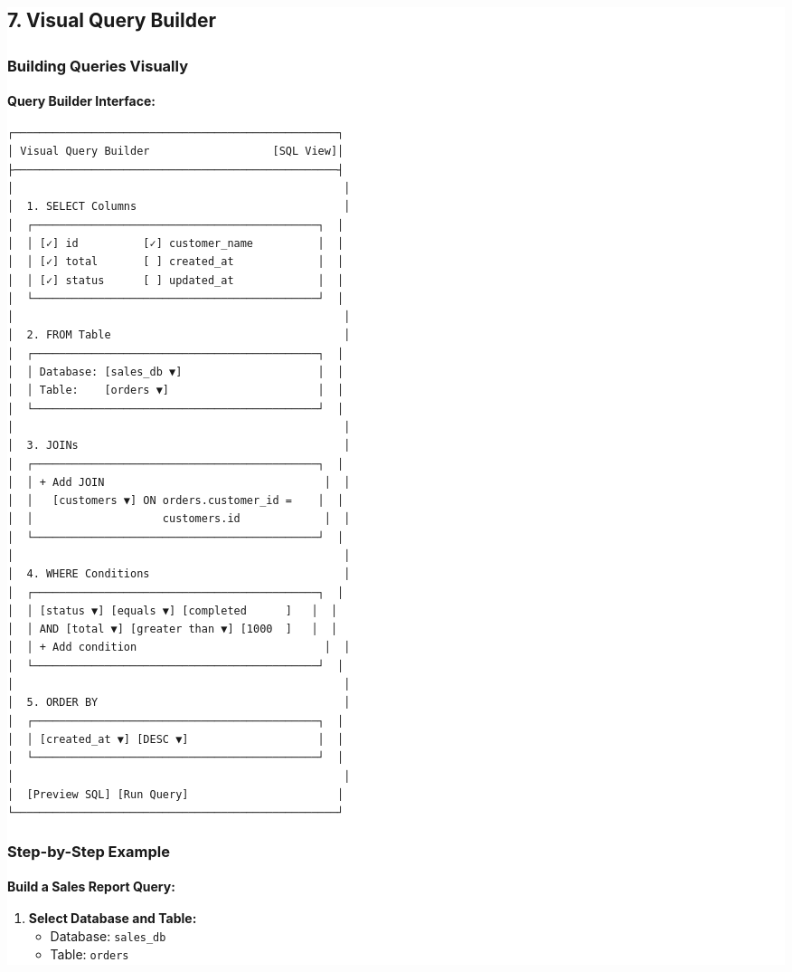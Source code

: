 ## 7. Visual Query Builder

### Building Queries Visually

**Query Builder Interface:**
```
┌──────────────────────────────────────────────────┐
│ Visual Query Builder                   [SQL View]│
├──────────────────────────────────────────────────┤
│                                                   │
│  1. SELECT Columns                                │
│  ┌────────────────────────────────────────────┐  │
│  │ [✓] id          [✓] customer_name          │  │
│  │ [✓] total       [ ] created_at             │  │
│  │ [✓] status      [ ] updated_at             │  │
│  └────────────────────────────────────────────┘  │
│                                                   │
│  2. FROM Table                                    │
│  ┌────────────────────────────────────────────┐  │
│  │ Database: [sales_db ▼]                     │  │
│  │ Table:    [orders ▼]                       │  │
│  └────────────────────────────────────────────┘  │
│                                                   │
│  3. JOINs                                         │
│  ┌────────────────────────────────────────────┐  │
│  │ + Add JOIN                                  │  │
│  │   [customers ▼] ON orders.customer_id =    │  │
│  │                    customers.id             │  │
│  └────────────────────────────────────────────┘  │
│                                                   │
│  4. WHERE Conditions                              │
│  ┌────────────────────────────────────────────┐  │
│  │ [status ▼] [equals ▼] [completed      ]   │  │
│  │ AND [total ▼] [greater than ▼] [1000  ]   │  │
│  │ + Add condition                             │  │
│  └────────────────────────────────────────────┘  │
│                                                   │
│  5. ORDER BY                                      │
│  ┌────────────────────────────────────────────┐  │
│  │ [created_at ▼] [DESC ▼]                    │  │
│  └────────────────────────────────────────────┘  │
│                                                   │
│  [Preview SQL] [Run Query]                       │
└──────────────────────────────────────────────────┘
```

### Step-by-Step Example

**Build a Sales Report Query:**

1. **Select Database and Table:**
   - Database: `sales_db`
   - Table: `orders`
